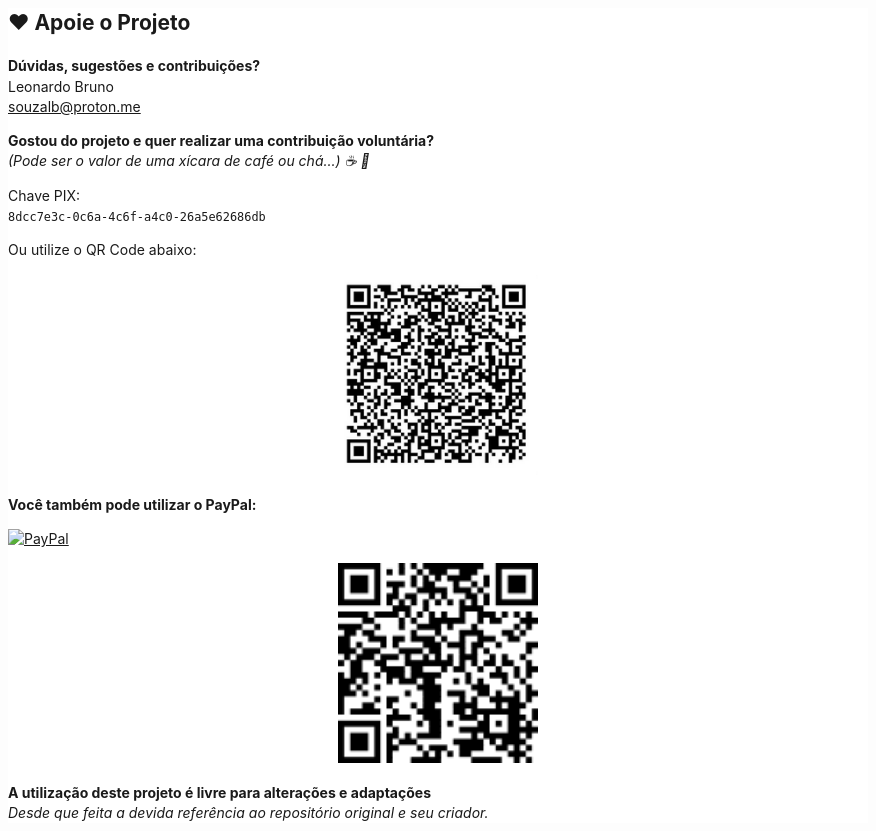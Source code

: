 
## ❤️ Apoie o Projeto

**Dúvidas, sugestões e contribuições?**  
Leonardo Bruno  
souzalb@proton.me  

**Gostou do projeto e quer realizar uma contribuição voluntária?**  
*(Pode ser o valor de uma xícara de café ou chá...) ☕ 🍵*  

Chave PIX:  
`8dcc7e3c-0c6a-4c6f-a4c0-26a5e62686db`  

Ou utilize o QR Code abaixo:  

<p align="center">
  <img src="images/qrcode-pix.png" alt="QR Code PIX" width="200">
</p>

**Você também pode utilizar o PayPal:**  

[![PayPal](https://img.shields.io/badge/Donate-PayPal-00457C?style=for-the-badge&logo=paypal)](https://www.paypal.com/donate/?hosted_button_id=EQVW5QQ7GBGSY)

<p align="center">
  <img src="images/qrcode-paypal.png" alt="QR Code PayPal" width="200">
</p>

**A utilização deste projeto é livre para alterações e adaptações**  
*Desde que feita a devida referência ao repositório original e seu criador.*
```
